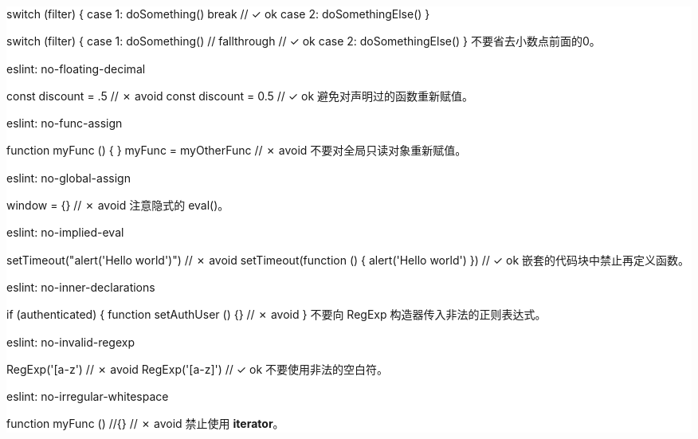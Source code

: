 switch (filter) {
  case 1:
    doSomething()
    break           // ✓ ok
  case 2:
    doSomethingElse()
}

switch (filter) {
  case 1:
    doSomething()
    // fallthrough  // ✓ ok
  case 2:
    doSomethingElse()
}
不要省去小数点前面的0。

eslint: no-floating-decimal

const discount = .5      // ✗ avoid
const discount = 0.5     // ✓ ok
避免对声明过的函数重新赋值。

eslint: no-func-assign

function myFunc () { }
myFunc = myOtherFunc    // ✗ avoid
不要对全局只读对象重新赋值。

eslint: no-global-assign

window = {}     // ✗ avoid
注意隐式的 eval()。

eslint: no-implied-eval

setTimeout("alert('Hello world')")                   // ✗ avoid
setTimeout(function () { alert('Hello world') })     // ✓ ok
嵌套的代码块中禁止再定义函数。

eslint: no-inner-declarations

if (authenticated) {
  function setAuthUser () {}    // ✗ avoid
}
不要向 RegExp 构造器传入非法的正则表达式。

eslint: no-invalid-regexp

RegExp('[a-z')    // ✗ avoid
RegExp('[a-z]')   // ✓ ok
不要使用非法的空白符。

eslint: no-irregular-whitespace

function myFunc () /*<NBSP>*/{}   // ✗ avoid
禁止使用 __iterator__。
